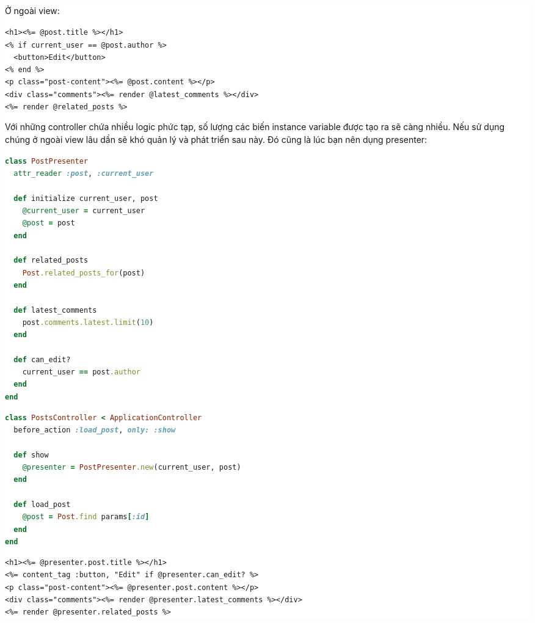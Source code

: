 Ở ngoài view:

```erb
<h1><%= @post.title %></h1>
<% if current_user == @post.author %>
  <button>Edit</button>
<% end %>
<p class="post-content"><%= @post.content %></p>
<div class="comments"><%= render @latest_comments %></div>
<%= render @related_posts %>
```

Với những controller chứa nhiều logic phức tạp, số lượng các biến instance variable được tạo ra sẽ càng nhiều. Nếu sử dụng chúng ở ngoài view lâu dần sẽ khó quản lý và phát triển sau này. Đó cũng là lúc bạn nên dụng presenter:

```ruby
class PostPresenter
  attr_reader :post, :current_user

  def initialize current_user, post
    @current_user = current_user
    @post = post
  end

  def related_posts
    Post.related_posts_for(post)
  end

  def latest_comments
    post.comments.latest.limit(10)
  end

  def can_edit?
    current_user == post.author
  end
end
```

```ruby
class PostsController < ApplicationController
  before_action :load_post, only: :show

  def show
    @presenter = PostPresenter.new(current_user, post)
  end

  def load_post
    @post = Post.find params[:id]
  end
end
```

```erb
<h1><%= @presenter.post.title %></h1>
<%= content_tag :button, "Edit" if @presenter.can_edit? %>
<p class="post-content"><%= @presenter.post.content %></p>
<div class="comments"><%= render @presenter.latest_comments %></div>
<%= render @presenter.related_posts %>
```
